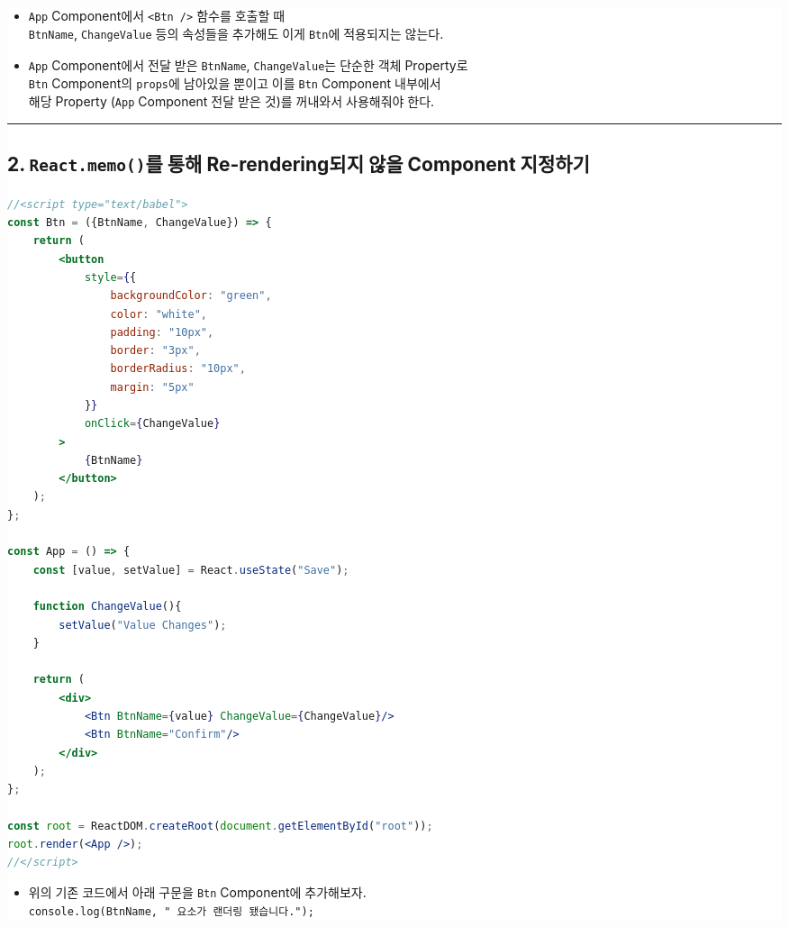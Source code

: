 -  `App` Component에서 `<Btn />` 함수를 호출할 때 <br/>
	`BtnName`, `ChangeValue` 등의 속성들을 추가해도 이게 `Btn`에 적용되지는 않는다.

- `App` Component에서 전달 받은 `BtnName`, `ChangeValue`는 단순한 객체 Property로 <br/>
	`Btn` Component의 `props`에 남아있을 뿐이고 이를 `Btn` Component 내부에서 <br/>
	해당 Property (`App` Component 전달 받은 것)를 꺼내와서 사용해줘야 한다.

---
## 2. `React.memo()`를 통해 Re-rendering되지 않을 Component 지정하기

``` jsx
//<script type="text/babel">
const Btn = ({BtnName, ChangeValue}) => {
	return (
		<button
			style={{
				backgroundColor: "green",
				color: "white",
				padding: "10px",
				border: "3px",
				borderRadius: "10px",
				margin: "5px"
			}}
			onClick={ChangeValue}
        >	
			{BtnName}
		</button>
	);
};

const App = () => {
	const [value, setValue] = React.useState("Save");
	
	function ChangeValue(){
		setValue("Value Changes");
	}

	return (
		<div>
			<Btn BtnName={value} ChangeValue={ChangeValue}/>
			<Btn BtnName="Confirm"/>
		</div>
	);
};

const root = ReactDOM.createRoot(document.getElementById("root"));
root.render(<App />);
//</script>
```

- 위의 기존 코드에서 아래 구문을 `Btn` Component에 추가해보자. <br/>
	`console.log(BtnName, " 요소가 랜더링 됐습니다.");`
